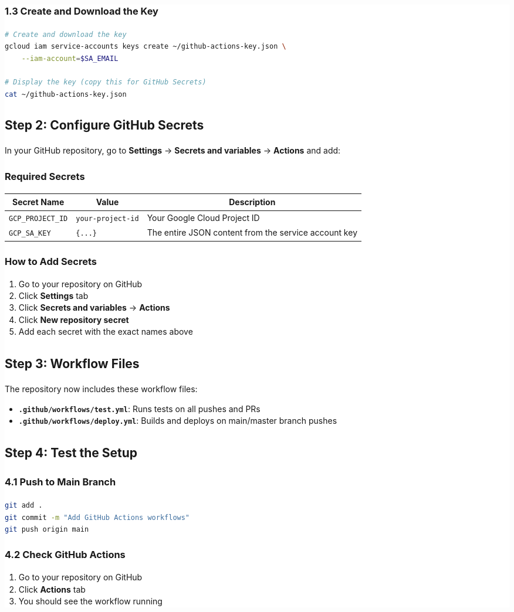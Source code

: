 ### 1.3 Create and Download the Key

```bash
# Create and download the key
gcloud iam service-accounts keys create ~/github-actions-key.json \
    --iam-account=$SA_EMAIL

# Display the key (copy this for GitHub Secrets)
cat ~/github-actions-key.json
```

## Step 2: Configure GitHub Secrets

In your GitHub repository, go to **Settings** → **Secrets and variables** → **Actions** and add:

### Required Secrets

| Secret Name | Value | Description |
|-------------|-------|-------------|
| `GCP_PROJECT_ID` | `your-project-id` | Your Google Cloud Project ID |
| `GCP_SA_KEY` | `{...}` | The entire JSON content from the service account key |

### How to Add Secrets

1. Go to your repository on GitHub
2. Click **Settings** tab
3. Click **Secrets and variables** → **Actions**
4. Click **New repository secret**
5. Add each secret with the exact names above

## Step 3: Workflow Files

The repository now includes these workflow files:

- **`.github/workflows/test.yml`**: Runs tests on all pushes and PRs
- **`.github/workflows/deploy.yml`**: Builds and deploys on main/master branch pushes

## Step 4: Test the Setup

### 4.1 Push to Main Branch

```bash
git add .
git commit -m "Add GitHub Actions workflows"
git push origin main
```

### 4.2 Check GitHub Actions

1. Go to your repository on GitHub
2. Click **Actions** tab
3. You should see the workflow running
